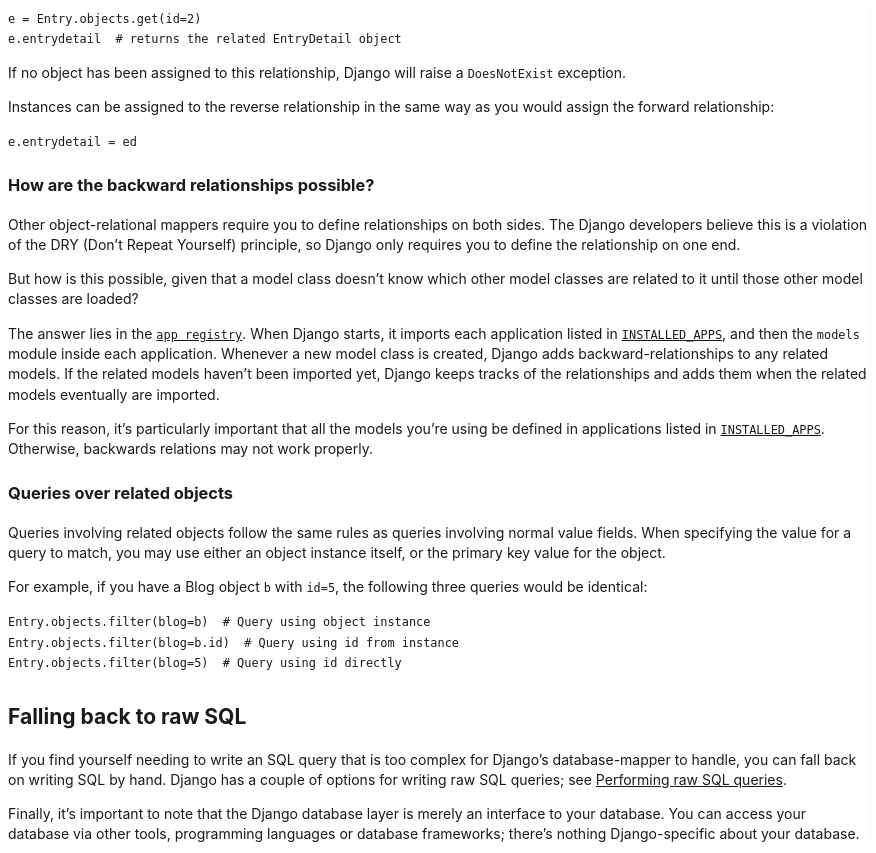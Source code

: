 ```default
e = Entry.objects.get(id=2)
e.entrydetail  # returns the related EntryDetail object
```

If no object has been assigned to this relationship, Django will raise
a `DoesNotExist` exception.

Instances can be assigned to the reverse relationship in the same way as
you would assign the forward relationship:

```default
e.entrydetail = ed
```

### How are the backward relationships possible?

Other object-relational mappers require you to define relationships on both
sides. The Django developers believe this is a violation of the DRY (Don’t
Repeat Yourself) principle, so Django only requires you to define the
relationship on one end.

But how is this possible, given that a model class doesn’t know which other
model classes are related to it until those other model classes are loaded?

The answer lies in the [`app registry`](../../ref/applications.md#django.apps.apps). When Django
starts, it imports each application listed in [`INSTALLED_APPS`](../../ref/settings.md#std-setting-INSTALLED_APPS), and
then the `models` module inside each application. Whenever a new model class
is created, Django adds backward-relationships to any related models. If the
related models haven’t been imported yet, Django keeps tracks of the
relationships and adds them when the related models eventually are imported.

For this reason, it’s particularly important that all the models you’re using
be defined in applications listed in [`INSTALLED_APPS`](../../ref/settings.md#std-setting-INSTALLED_APPS). Otherwise,
backwards relations may not work properly.

### Queries over related objects

Queries involving related objects follow the same rules as queries involving
normal value fields. When specifying the value for a query to match, you may
use either an object instance itself, or the primary key value for the object.

For example, if you have a Blog object `b` with `id=5`, the following
three queries would be identical:

```default
Entry.objects.filter(blog=b)  # Query using object instance
Entry.objects.filter(blog=b.id)  # Query using id from instance
Entry.objects.filter(blog=5)  # Query using id directly
```

## Falling back to raw SQL

If you find yourself needing to write an SQL query that is too complex for
Django’s database-mapper to handle, you can fall back on writing SQL by hand.
Django has a couple of options for writing raw SQL queries; see
[Performing raw SQL queries](sql.md).

Finally, it’s important to note that the Django database layer is merely an
interface to your database. You can access your database via other tools,
programming languages or database frameworks; there’s nothing Django-specific
about your database.
